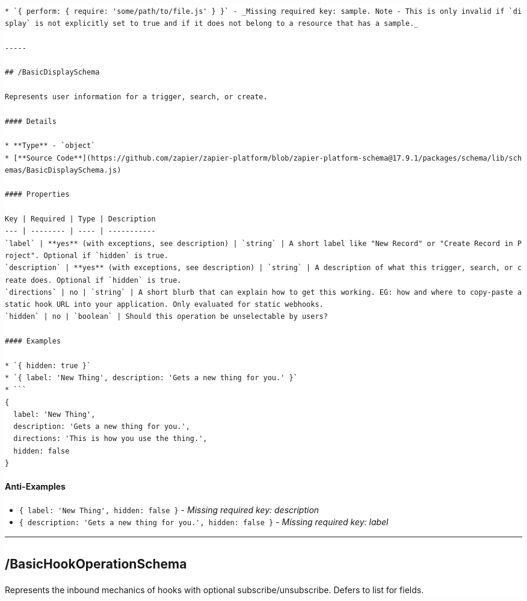   ```
* `{ perform: { require: 'some/path/to/file.js' } }` - _Missing required key: sample. Note - This is only invalid if `display` is not explicitly set to true and if it does not belong to a resource that has a sample._

-----

## /BasicDisplaySchema

Represents user information for a trigger, search, or create.

#### Details

* **Type** - `object`
* [**Source Code**](https://github.com/zapier/zapier-platform/blob/zapier-platform-schema@17.9.1/packages/schema/lib/schemas/BasicDisplaySchema.js)

#### Properties

Key | Required | Type | Description
--- | -------- | ---- | -----------
`label` | **yes** (with exceptions, see description) | `string` | A short label like "New Record" or "Create Record in Project". Optional if `hidden` is true.
`description` | **yes** (with exceptions, see description) | `string` | A description of what this trigger, search, or create does. Optional if `hidden` is true.
`directions` | no | `string` | A short blurb that can explain how to get this working. EG: how and where to copy-paste a static hook URL into your application. Only evaluated for static webhooks.
`hidden` | no | `boolean` | Should this operation be unselectable by users?

#### Examples

* `{ hidden: true }`
* `{ label: 'New Thing', description: 'Gets a new thing for you.' }`
* ```
  {
    label: 'New Thing',
    description: 'Gets a new thing for you.',
    directions: 'This is how you use the thing.',
    hidden: false
  }
  ```

#### Anti-Examples

* `{ label: 'New Thing', hidden: false }` - _Missing required key: description_
* `{ description: 'Gets a new thing for you.', hidden: false }` - _Missing required key: label_

-----

## /BasicHookOperationSchema

Represents the inbound mechanics of hooks with optional subscribe/unsubscribe. Defers to list for fields.
